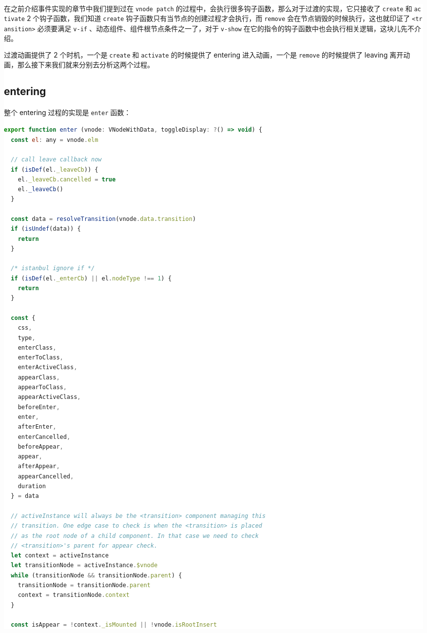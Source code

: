 在之前介绍事件实现的章节中我们提到过在 `vnode patch` 的过程中，会执行很多钩子函数，那么对于过渡的实现，它只接收了 `create` 和 `activate` 2 个钩子函数，我们知道 `create` 钩子函数只有当节点的创建过程才会执行，而 `remove` 会在节点销毁的时候执行，这也就印证了 `<transition>` 必须要满足 `v-if` 、动态组件、组件根节点条件之一了，对于 `v-show` 在它的指令的钩子函数中也会执行相关逻辑，这块儿先不介绍。

过渡动画提供了 2 个时机，一个是 `create` 和 `activate` 的时候提供了 entering 进入动画，一个是 `remove` 的时候提供了 leaving 离开动画，那么接下来我们就来分别去分析这两个过程。

## entering

整个 entering 过程的实现是 `enter` 函数：

```js
export function enter (vnode: VNodeWithData, toggleDisplay: ?() => void) {
  const el: any = vnode.elm

  // call leave callback now
  if (isDef(el._leaveCb)) {
    el._leaveCb.cancelled = true
    el._leaveCb()
  }

  const data = resolveTransition(vnode.data.transition)
  if (isUndef(data)) {
    return
  }

  /* istanbul ignore if */
  if (isDef(el._enterCb) || el.nodeType !== 1) {
    return
  }

  const {
    css,
    type,
    enterClass,
    enterToClass,
    enterActiveClass,
    appearClass,
    appearToClass,
    appearActiveClass,
    beforeEnter,
    enter,
    afterEnter,
    enterCancelled,
    beforeAppear,
    appear,
    afterAppear,
    appearCancelled,
    duration
  } = data

  // activeInstance will always be the <transition> component managing this
  // transition. One edge case to check is when the <transition> is placed
  // as the root node of a child component. In that case we need to check
  // <transition>'s parent for appear check.
  let context = activeInstance
  let transitionNode = activeInstance.$vnode
  while (transitionNode && transitionNode.parent) {
    transitionNode = transitionNode.parent
    context = transitionNode.context
  }

  const isAppear = !context._isMounted || !vnode.isRootInsert

```